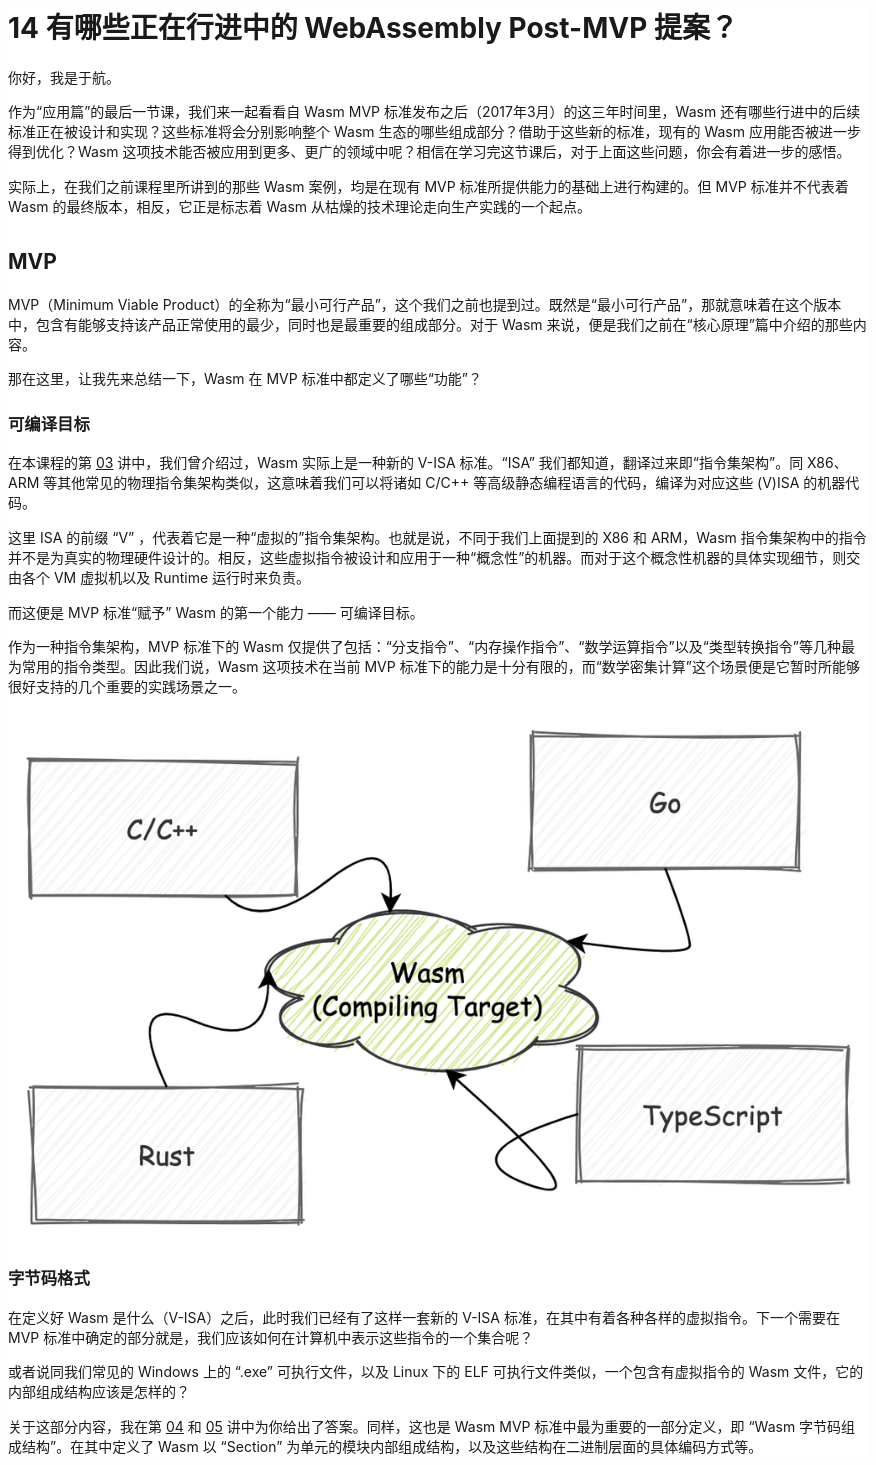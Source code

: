 <p align="center" id="tip"></p>
<h1 class="title" data-id="14 有哪些正在行进中的 WebAssembly Post-MVP 提案？" id="title">14 有哪些正在行进中的 WebAssembly Post-MVP 提案？</h1>
<div><p>你好，我是于航。</p>
<p>作为“应用篇”的最后一节课，我们来一起看看自 Wasm MVP 标准发布之后（2017年3月）的这三年时间里，Wasm 还有哪些行进中的后续标准正在被设计和实现？这些标准将会分别影响整个 Wasm 生态的哪些组成部分？借助于这些新的标准，现有的 Wasm 应用能否被进一步得到优化？Wasm 这项技术能否被应用到更多、更广的领域中呢？相信在学习完这节课后，对于上面这些问题，你会有着进一步的感悟。</p>
<p>实际上，在我们之前课程里所讲到的那些 Wasm 案例，均是在现有 MVP 标准所提供能力的基础上进行构建的。但 MVP 标准并不代表着 Wasm 的最终版本，相反，它正是标志着 Wasm 从枯燥的技术理论走向生产实践的一个起点。</p>
<h2 id="mvp">MVP</h2>
<p>MVP（Minimum Viable Product）的全称为“最小可行产品”，这个我们之前也提到过。既然是“最小可行产品”，那就意味着在这个版本中，包含有能够支持该产品正常使用的最少，同时也是最重要的组成部分。对于 Wasm 来说，便是我们之前在“核心原理”篇中介绍的那些内容。</p>
<p>那在这里，让我先来总结一下，Wasm 在 MVP 标准中都定义了哪些“功能”？</p>
<h3 id="可编译目标">可编译目标</h3>
<p>在本课程的第 <a href="https://time.geekbang.org/column/article/283436" target="_blank">03</a> 讲中，我们曾介绍过，Wasm 实际上是一种新的 V-ISA 标准。“ISA” 我们都知道，翻译过来即“指令集架构”。同 X86、ARM 等其他常见的物理指令集架构类似，这意味着我们可以将诸如 C/C++ 等高级静态编程语言的代码，编译为对应这些 (V)ISA 的机器代码。</p>
<p>这里 ISA 的前缀 “V” ，代表着它是一种“虚拟的”指令集架构。也就是说，不同于我们上面提到的 X86 和 ARM，Wasm 指令集架构中的指令并不是为真实的物理硬件设计的。相反，这些虚拟指令被设计和应用于一种“概念性”的机器。而对于这个概念性机器的具体实现细节，则交由各个 VM 虚拟机以及 Runtime 运行时来负责。</p>
<p>而这便是 MVP 标准“赋予” Wasm 的第一个能力 —— 可编译目标。</p>
<p>作为一种指令集架构，MVP 标准下的 Wasm 仅提供了包括：“分支指令”、“内存操作指令”、“数学运算指令”以及“类型转换指令”等几种最为常用的指令类型。因此我们说，Wasm 这项技术在当前 MVP 标准下的能力是十分有限的，而“数学密集计算”这个场景便是它暂时所能够很好支持的几个重要的实践场景之一。</p>
<p><img alt="" src="assets/ecd6107089c241b4b6560844602d58aa.jpg"/></p>
<h3 id="字节码格式">字节码格式</h3>
<p>在定义好 Wasm 是什么（V-ISA）之后，此时我们已经有了这样一套新的 V-ISA 标准，在其中有着各种各样的虚拟指令。下一个需要在 MVP 标准中确定的部分就是，我们应该如何在计算机中表示这些指令的一个集合呢？</p>
<p>或者说同我们常见的 Windows 上的 “.exe” 可执行文件，以及 Linux 下的 ELF 可执行文件类似，一个包含有虚拟指令的 Wasm 文件，它的内部组成结构应该是怎样的？</p>
<p>关于这部分内容，我在第 <a href="https://time.geekbang.org/column/article/284554" target="_blank">04</a> 和 <a href="https://time.geekbang.org/column/article/285238" target="_blank">05</a> 讲中为你给出了答案。同样，这也是 Wasm MVP 标准中最为重要的一部分定义，即 “Wasm 字节码组成结构”。在其中定义了 Wasm 以 “Section” 为单元的模块内部组成结构，以及这些结构在二进制层面的具体编码方式等。</p>
